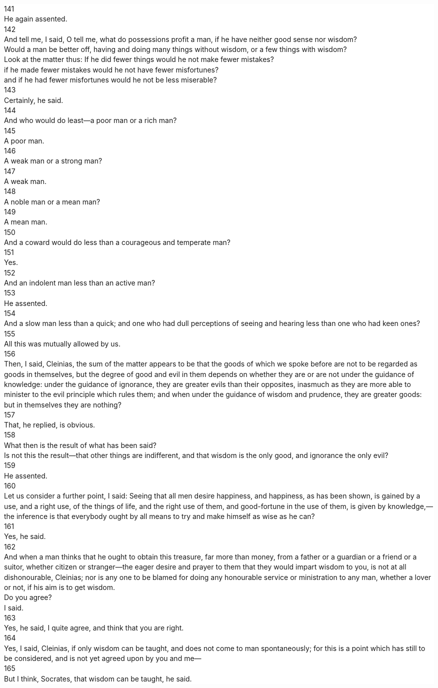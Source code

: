 <div class="speech"><span class="ref">141</span> <div class="sentence">  He again assented.</div></div>
<div class="speech"><span class="ref">142</span> <div class="sentence">  And tell me, I said, O tell me, what do possessions profit a man, if he have neither good sense nor wisdom?</div><div class="sentence"> Would a man be better off, having and doing many things without wisdom, or a few things with wisdom?</div><div class="sentence"> Look at the matter thus: If he did fewer things would he not make fewer mistakes?</div><div class="sentence"> if he made fewer mistakes would he not have fewer misfortunes?</div><div class="sentence"> and if he had fewer misfortunes would he not be less miserable?</div></div>
<div class="speech"><span class="ref">143</span> <div class="sentence">  Certainly, he said.</div></div>
<div class="speech"><span class="ref">144</span> <div class="sentence">  And who would do least—a poor man or a rich man?</div></div>
<div class="speech"><span class="ref">145</span> <div class="sentence">  A poor man.</div></div>
<div class="speech"><span class="ref">146</span> <div class="sentence">  A weak man or a strong man?</div></div>
<div class="speech"><span class="ref">147</span> <div class="sentence">  A weak man.</div></div>
<div class="speech"><span class="ref">148</span> <div class="sentence">  A noble man or a mean man?</div></div>
<div class="speech"><span class="ref">149</span> <div class="sentence">  A mean man.</div></div>
<div class="speech"><span class="ref">150</span> <div class="sentence">  And a coward would do less than a courageous and temperate man?</div></div>
<div class="speech"><span class="ref">151</span> <div class="sentence">  Yes.</div></div>
<div class="speech"><span class="ref">152</span> <div class="sentence">  And an indolent man less than an active man?</div></div>
<div class="speech"><span class="ref">153</span> <div class="sentence">  He assented.</div></div>
<div class="speech"><span class="ref">154</span> <div class="sentence">  And a slow man less than a quick; and one who had dull perceptions of seeing and hearing less than one who had keen ones?</div></div>
<div class="speech"><span class="ref">155</span> <div class="sentence">  All this was mutually allowed by us.</div></div>
<div class="speech"><span class="ref">156</span> <div class="sentence">  Then, I said, Cleinias, the sum of the matter appears to be that the goods of which we spoke before are not to be regarded as goods in themselves, but the degree of good and evil in them depends on whether they are or are not under the guidance of knowledge: under the guidance of ignorance, they are greater evils than their opposites, inasmuch as they are more able to minister to the evil principle which rules them; and when under the guidance of wisdom and prudence, they are greater goods: but in themselves they are nothing?</div></div>
<div class="speech"><span class="ref">157</span> <div class="sentence">  That, he replied, is obvious.</div></div>
<div class="speech"><span class="ref">158</span> <div class="sentence">  What then is the result of what has been said?</div><div class="sentence"> Is not this the result—that other things are indifferent, and that wisdom is the only good, and ignorance the only evil?</div></div>
<div class="speech"><span class="ref">159</span> <div class="sentence">  He assented.</div></div>
<div class="speech"><span class="ref">160</span> <div class="sentence">  Let us consider a further point, I said: Seeing that all men desire happiness, and happiness, as has been shown, is gained by a use, and a right use, of the things of life, and the right use of them, and good-fortune in the use of them, is given by knowledge,—the inference is that everybody ought by all means to try and make himself as wise as he can?</div></div>
<div class="speech"><span class="ref">161</span> <div class="sentence">  Yes, he said.</div></div>
<div class="speech"><span class="ref">162</span> <div class="sentence">  And when a man thinks that he ought to obtain this treasure, far more than money, from a father or a guardian or a friend or a suitor, whether citizen or stranger—the eager desire and prayer to them that they would impart wisdom to you, is not at all dishonourable, Cleinias; nor is any one to be blamed for doing any honourable service or ministration to any man, whether a lover or not, if his aim is to get wisdom.</div><div class="sentence"> Do you agree?</div><div class="sentence"> I said.</div></div>
<div class="speech"><span class="ref">163</span> <div class="sentence">  Yes, he said, I quite agree, and think that you are right.</div></div>
<div class="speech"><span class="ref">164</span> <div class="sentence">  Yes, I said, Cleinias, if only wisdom can be taught, and does not come to man spontaneously; for this is a point which has still to be considered, and is not yet agreed upon by you and me—</div></div>
<div class="speech"><span class="ref">165</span> <div class="sentence">  But I think, Socrates, that wisdom can be taught, he said.</div></div>